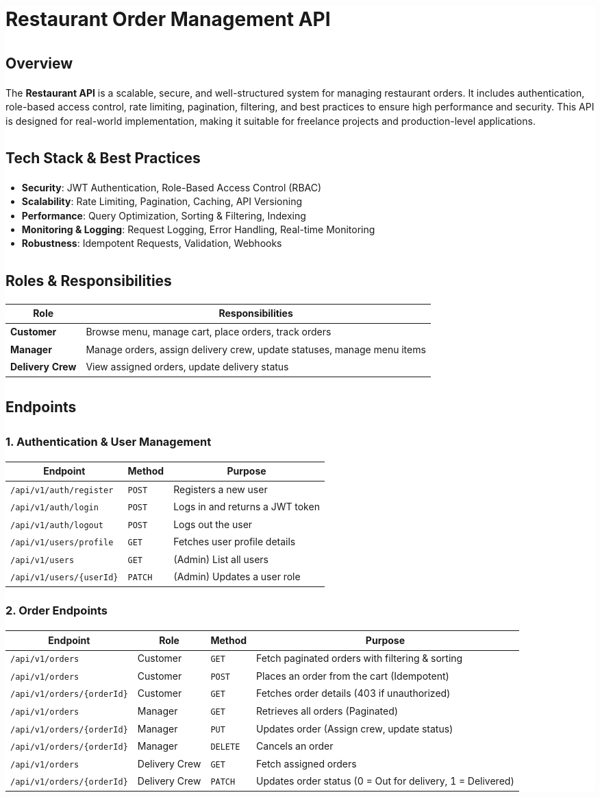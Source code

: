 # **Restaurant Order Management API**

## **Overview**
The **Restaurant API** is a scalable, secure, and well-structured system for managing restaurant orders. It includes authentication, role-based access control, rate limiting, pagination, filtering, and best practices to ensure high performance and security. This API is designed for real-world implementation, making it suitable for freelance projects and production-level applications.

## **Tech Stack & Best Practices**
- **Security**: JWT Authentication, Role-Based Access Control (RBAC)
- **Scalability**: Rate Limiting, Pagination, Caching, API Versioning
- **Performance**: Query Optimization, Sorting & Filtering, Indexing
- **Monitoring & Logging**: Request Logging, Error Handling, Real-time Monitoring
- **Robustness**: Idempotent Requests, Validation, Webhooks

## **Roles & Responsibilities**
| Role          | Responsibilities |
|--------------|----------------|
| **Customer** | Browse menu, manage cart, place orders, track orders |
| **Manager**  | Manage orders, assign delivery crew, update statuses, manage menu items |
| **Delivery Crew** | View assigned orders, update delivery status |

## **Endpoints**

### **1. Authentication & User Management**
| Endpoint | Method | Purpose |
|----------|--------|---------|
| `/api/v1/auth/register` | `POST` | Registers a new user |
| `/api/v1/auth/login` | `POST` | Logs in and returns a JWT token |
| `/api/v1/auth/logout` | `POST` | Logs out the user |
| `/api/v1/users/profile` | `GET` | Fetches user profile details |
| `/api/v1/users` | `GET` | (Admin) List all users |
| `/api/v1/users/{userId}` | `PATCH` | (Admin) Updates a user role |

### **2. Order Endpoints**
| Endpoint | Role | Method | Purpose |
|----------|------|--------|---------|
| `/api/v1/orders` | Customer | `GET` | Fetch paginated orders with filtering & sorting |
| `/api/v1/orders` | Customer | `POST` | Places an order from the cart (Idempotent) |
| `/api/v1/orders/{orderId}` | Customer | `GET` | Fetches order details (403 if unauthorized) |
| `/api/v1/orders` | Manager | `GET` | Retrieves all orders (Paginated) |
| `/api/v1/orders/{orderId}` | Manager | `PUT` | Updates order (Assign crew, update status) |
| `/api/v1/orders/{orderId}` | Manager | `DELETE` | Cancels an order |
| `/api/v1/orders` | Delivery Crew | `GET` | Fetch assigned orders |
| `/api/v1/orders/{orderId}` | Delivery Crew | `PATCH` | Updates order status (0 = Out for delivery, 1 = Delivered) |
